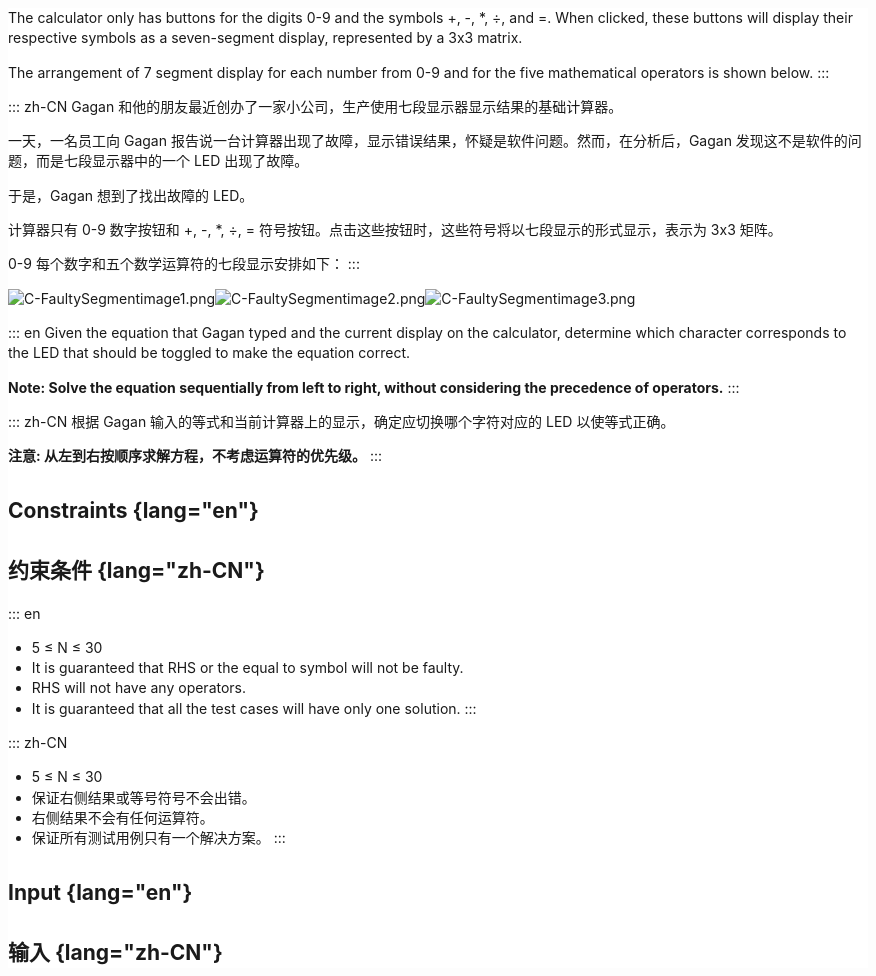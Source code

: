 The calculator only has buttons for the digits 0-9 and the symbols +, -, *, ÷, and =. When clicked, these buttons will display their respective symbols as a seven-segment display, represented by a 3x3 matrix.

The arrangement of 7 segment display for each number from 0-9 and for the five mathematical operators is shown below.
:::

::: zh-CN
Gagan 和他的朋友最近创办了一家小公司，生产使用七段显示器显示结果的基础计算器。

一天，一名员工向 Gagan 报告说一台计算器出现了故障，显示错误结果，怀疑是软件问题。然而，在分析后，Gagan 发现这不是软件的问题，而是七段显示器中的一个 LED 出现了故障。

于是，Gagan 想到了找出故障的 LED。

计算器只有 0-9 数字按钮和 +, -, *, ÷, = 符号按钮。点击这些按钮时，这些符号将以七段显示的形式显示，表示为 3x3 矩阵。

0-9 每个数字和五个数学运算符的七段显示安排如下：
:::

![C-FaultySegmentimage1.png](https://cloudflare-imgbed-telegraph.pages.dev/file/1731754166820_C-FaultySegmentimage1.png)![C-FaultySegmentimage2.png](https://cloudflare-imgbed-telegraph.pages.dev/file/1731754166025_C-FaultySegmentimage2.png)![C-FaultySegmentimage3.png](https://cloudflare-imgbed-telegraph.pages.dev/file/1731754168279_C-FaultySegmentimage3.png)


::: en
Given the equation that Gagan typed and the current display on the calculator, determine which character corresponds to the LED that should be toggled to make the equation correct.

**Note: Solve the equation sequentially from left to right, without considering the precedence of operators.**
:::

::: zh-CN
根据 Gagan 输入的等式和当前计算器上的显示，确定应切换哪个字符对应的 LED 以使等式正确。

**注意: 从左到右按顺序求解方程，不考虑运算符的优先级。**
:::

## Constraints {lang="en"}
## 约束条件 {lang="zh-CN"}

::: en
- 5 ≤ N ≤ 30
- It is guaranteed that RHS or the equal to symbol will not be faulty.
- RHS will not have any operators.
- It is guaranteed that all the test cases will have only one solution.
:::

::: zh-CN
- 5 ≤ N ≤ 30
- 保证右侧结果或等号符号不会出错。
- 右侧结果不会有任何运算符。
- 保证所有测试用例只有一个解决方案。
:::

## Input {lang="en"}
## 输入 {lang="zh-CN"}
